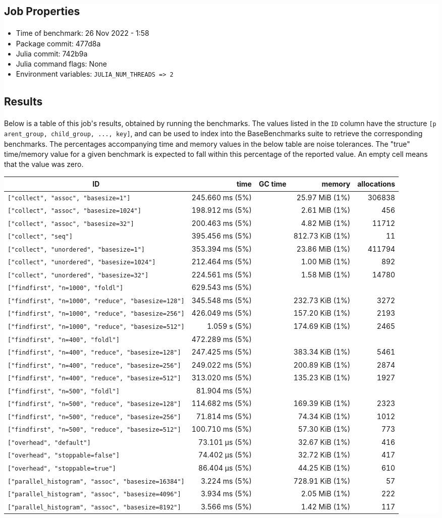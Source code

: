 ## Job Properties
* Time of benchmark: 26 Nov 2022 - 1:58
* Package commit: 477d8a
* Julia commit: 742b9a
* Julia command flags: None
* Environment variables: `JULIA_NUM_THREADS => 2`

## Results
Below is a table of this job's results, obtained by running the benchmarks.
The values listed in the `ID` column have the structure `[parent_group, child_group, ..., key]`, and can be used to
index into the BaseBenchmarks suite to retrieve the corresponding benchmarks.
The percentages accompanying time and memory values in the below table are noise tolerances. The "true"
time/memory value for a given benchmark is expected to fall within this percentage of the reported value.
An empty cell means that the value was zero.

| ID                                                  | time            | GC time | memory          | allocations |
|-----------------------------------------------------|----------------:|--------:|----------------:|------------:|
| `["collect", "assoc", "basesize=1"]`                | 245.660 ms (5%) |         |  25.97 MiB (1%) |      306838 |
| `["collect", "assoc", "basesize=1024"]`             | 198.912 ms (5%) |         |   2.61 MiB (1%) |         456 |
| `["collect", "assoc", "basesize=32"]`               | 200.463 ms (5%) |         |   4.82 MiB (1%) |       11712 |
| `["collect", "seq"]`                                | 395.456 ms (5%) |         | 812.73 KiB (1%) |          11 |
| `["collect", "unordered", "basesize=1"]`            | 353.394 ms (5%) |         |  23.86 MiB (1%) |      411794 |
| `["collect", "unordered", "basesize=1024"]`         | 212.464 ms (5%) |         |   1.00 MiB (1%) |         892 |
| `["collect", "unordered", "basesize=32"]`           | 224.561 ms (5%) |         |   1.58 MiB (1%) |       14780 |
| `["findfirst", "n=1000", "foldl"]`                  | 629.543 ms (5%) |         |                 |             |
| `["findfirst", "n=1000", "reduce", "basesize=128"]` | 345.548 ms (5%) |         | 232.73 KiB (1%) |        3272 |
| `["findfirst", "n=1000", "reduce", "basesize=256"]` | 426.049 ms (5%) |         | 157.20 KiB (1%) |        2193 |
| `["findfirst", "n=1000", "reduce", "basesize=512"]` |    1.059 s (5%) |         | 174.69 KiB (1%) |        2465 |
| `["findfirst", "n=400", "foldl"]`                   | 472.289 ms (5%) |         |                 |             |
| `["findfirst", "n=400", "reduce", "basesize=128"]`  | 247.425 ms (5%) |         | 383.34 KiB (1%) |        5461 |
| `["findfirst", "n=400", "reduce", "basesize=256"]`  | 249.022 ms (5%) |         | 200.89 KiB (1%) |        2874 |
| `["findfirst", "n=400", "reduce", "basesize=512"]`  | 313.020 ms (5%) |         | 135.23 KiB (1%) |        1927 |
| `["findfirst", "n=500", "foldl"]`                   |  81.904 ms (5%) |         |                 |             |
| `["findfirst", "n=500", "reduce", "basesize=128"]`  | 114.682 ms (5%) |         | 169.39 KiB (1%) |        2323 |
| `["findfirst", "n=500", "reduce", "basesize=256"]`  |  71.814 ms (5%) |         |  74.34 KiB (1%) |        1012 |
| `["findfirst", "n=500", "reduce", "basesize=512"]`  | 100.710 ms (5%) |         |  57.30 KiB (1%) |         773 |
| `["overhead", "default"]`                           |  73.101 μs (5%) |         |  32.67 KiB (1%) |         416 |
| `["overhead", "stoppable=false"]`                   |  74.402 μs (5%) |         |  32.72 KiB (1%) |         417 |
| `["overhead", "stoppable=true"]`                    |  86.404 μs (5%) |         |  44.25 KiB (1%) |         610 |
| `["parallel_histogram", "assoc", "basesize=16384"]` |   3.224 ms (5%) |         | 728.91 KiB (1%) |          57 |
| `["parallel_histogram", "assoc", "basesize=4096"]`  |   3.934 ms (5%) |         |   2.05 MiB (1%) |         222 |
| `["parallel_histogram", "assoc", "basesize=8192"]`  |   3.566 ms (5%) |         |   1.42 MiB (1%) |         117 |